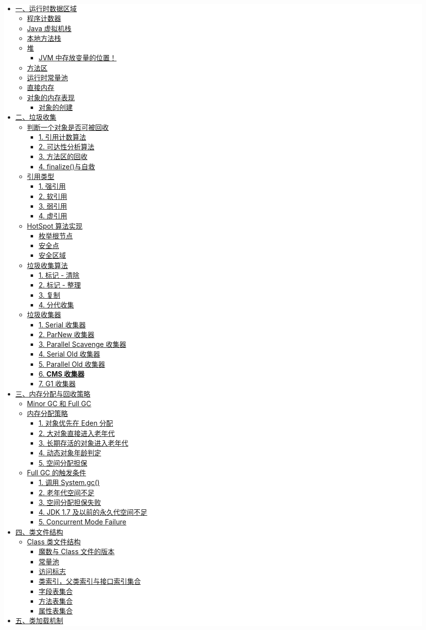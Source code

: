 
- [一、运行时数据区域](#一运行时数据区域)
  - [程序计数器](#程序计数器)
  - [Java 虚拟机栈](#java-虚拟机栈)
  - [本地方法栈](#本地方法栈)
  - [堆](#堆)
    - [JVM 中存放变量的位置！](#jvm-中存放变量的位置)
  - [方法区](#方法区)
  - [运行时常量池](#运行时常量池)
  - [直接内存](#直接内存)
  - [对象的内存表现](#对象的内存表现)
    - [对象的创建](#对象的创建)
- [二、垃圾收集](#二垃圾收集)
  - [判断一个对象是否可被回收](#判断一个对象是否可被回收)
    - [1. 引用计数算法](#1-引用计数算法)
    - [2. 可达性分析算法](#2-可达性分析算法)
    - [3. 方法区的回收](#3-方法区的回收)
    - [4. finalize()与自救](#4-finalize与自救)
  - [引用类型](#引用类型)
    - [1. 强引用](#1-强引用)
    - [2. 软引用](#2-软引用)
    - [3. 弱引用](#3-弱引用)
    - [4. 虚引用](#4-虚引用)
  - [HotSpot 算法实现](#hotspot-算法实现)
    - [枚举根节点](#枚举根节点)
    - [安全点](#安全点)
    - [安全区域](#安全区域)
  - [垃圾收集算法](#垃圾收集算法)
    - [1. 标记 - 清除](#1-标记---清除)
    - [2. 标记 - 整理](#2-标记---整理)
    - [3. 复制](#3-复制)
    - [4. 分代收集](#4-分代收集)
  - [垃圾收集器](#垃圾收集器)
    - [1. Serial 收集器](#1-serial-收集器)
    - [2. ParNew 收集器](#2-parnew-收集器)
    - [3. Parallel Scavenge 收集器](#3-parallel-scavenge-收集器)
    - [4. Serial Old 收集器](#4-serial-old-收集器)
    - [5. Parallel Old 收集器](#5-parallel-old-收集器)
    - [6. **CMS 收集器**](#6-cms-收集器)
    - [7. G1 收集器](#7-g1-收集器)
- [三、内存分配与回收策略](#三内存分配与回收策略)
  - [Minor GC 和 Full GC](#minor-gc-和-full-gc)
  - [内存分配策略](#内存分配策略)
    - [1. 对象优先在 Eden 分配](#1-对象优先在-eden-分配)
    - [2. 大对象直接进入老年代](#2-大对象直接进入老年代)
    - [3. 长期存活的对象进入老年代](#3-长期存活的对象进入老年代)
    - [4. 动态对象年龄判定](#4-动态对象年龄判定)
    - [5. 空间分配担保](#5-空间分配担保)
  - [Full GC 的触发条件](#full-gc-的触发条件)
    - [1. 调用 System.gc()](#1-调用-systemgc)
    - [2. 老年代空间不足](#2-老年代空间不足)
    - [3. 空间分配担保失败](#3-空间分配担保失败)
    - [4. JDK 1.7 及以前的永久代空间不足](#4-jdk-17-及以前的永久代空间不足)
    - [5. Concurrent Mode Failure](#5-concurrent-mode-failure)
- [四、类文件结构](#四类文件结构)
  - [Class 类文件结构](#class-类文件结构)
    - [魔数与 Class 文件的版本](#魔数与-class-文件的版本)
    - [常量池](#常量池)
    - [访问标志](#访问标志)
    - [类索引，父类索引与接口索引集合](#类索引父类索引与接口索引集合)
    - [字段表集合](#字段表集合)
    - [方法表集合](#方法表集合)
    - [属性表集合](#属性表集合)
- [五、类加载机制](#五类加载机制)